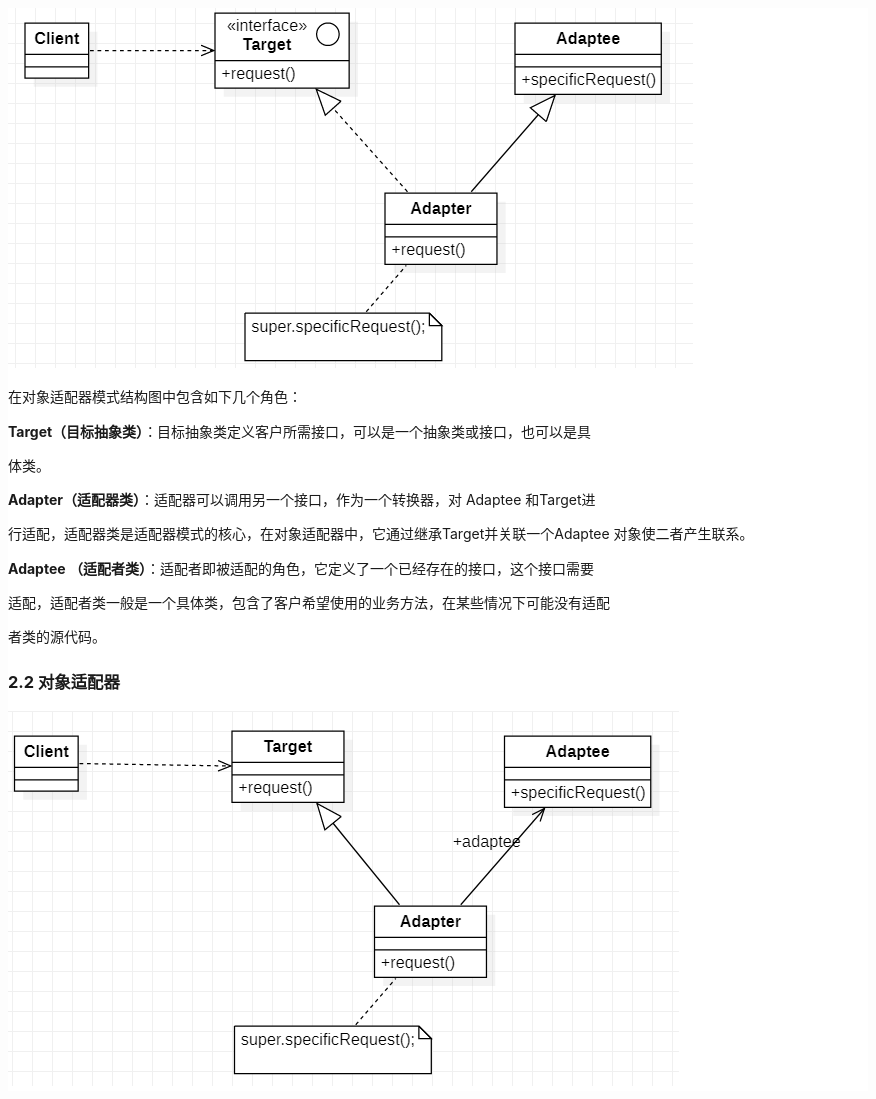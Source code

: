 ![image-20230524182552647](./images/image-20230524182552647.png)

在对象适配器模式结构图中包含如下几个角色：

**Target（目标抽象类）**：目标抽象类定义客户所需接口，可以是一个抽象类或接口，也可以是具

体类。

**Adapter（适配器类）**：适配器可以调用另一个接口，作为一个转换器，对 Adaptee 和Target进

行适配，适配器类是适配器模式的核心，在对象适配器中，它通过继承Target并关联一个Adaptee 对象使二者产生联系。

**Adaptee （适配者类）**：适配者即被适配的角色，它定义了一个已经存在的接口，这个接口需要

适配，适配者类一般是一个具体类，包含了客户希望使用的业务方法，在某些情况下可能没有适配

者类的源代码。

### 2.2 对象适配器

![image-20230524182759633](./images/image-20230524182759633.png)
